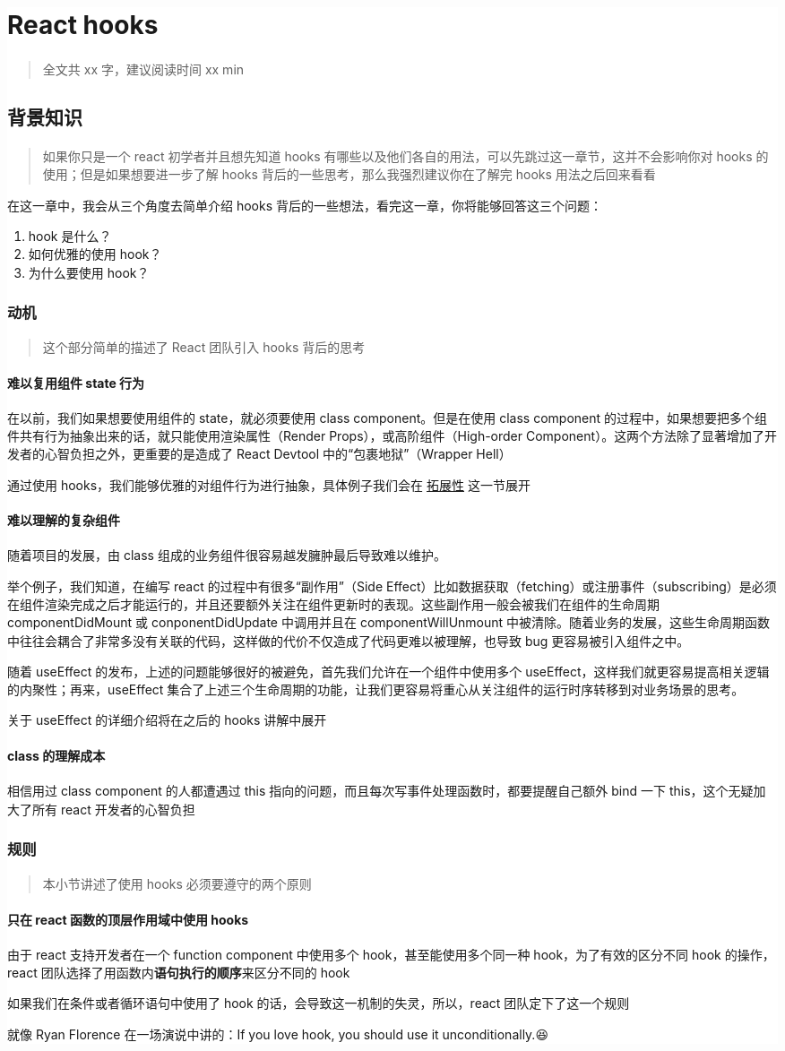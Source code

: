 # React hooks

> 全文共 xx 字，建议阅读时间 xx min

## 背景知识

> 如果你只是一个 react 初学者并且想先知道 hooks 有哪些以及他们各自的用法，可以先跳过这一章节，这并不会影响你对 hooks 的使用；但是如果想要进一步了解 hooks 背后的一些思考，那么我强烈建议你在了解完 hooks 用法之后回来看看

在这一章中，我会从三个角度去简单介绍 hooks 背后的一些想法，看完这一章，你将能够回答这三个问题：

1. hook 是什么？
2. 如何优雅的使用 hook？
3. 为什么要使用 hook？

### 动机

> 这个部分简单的描述了 React 团队引入 hooks 背后的思考

#### 难以复用组件 state 行为

在以前，我们如果想要使用组件的 state，就必须要使用 class component。但是在使用 class component 的过程中，如果想要把多个组件共有行为抽象出来的话，就只能使用渲染属性（Render Props），或高阶组件（High-order Component）。这两个方法除了显著增加了开发者的心智负担之外，更重要的是造成了 React Devtool 中的“包裹地狱”（Wrapper Hell）

通过使用 hooks，我们能够优雅的对组件行为进行抽象，具体例子我们会在 [拓展性](###拓展性) 这一节展开

#### 难以理解的复杂组件

随着项目的发展，由 class 组成的业务组件很容易越发臃肿最后导致难以维护。

举个例子，我们知道，在编写 react 的过程中有很多“副作用”（Side Effect）比如数据获取（fetching）或注册事件（subscribing）是必须在组件渲染完成之后才能运行的，并且还要额外关注在组件更新时的表现。这些副作用一般会被我们在组件的生命周期 componentDidMount 或 conponentDidUpdate 中调用并且在 componentWillUnmount 中被清除。随着业务的发展，这些生命周期函数中往往会耦合了非常多没有关联的代码，这样做的代价不仅造成了代码更难以被理解，也导致 bug 更容易被引入组件之中。

随着 useEffect 的发布，上述的问题能够很好的被避免，首先我们允许在一个组件中使用多个 useEffect，这样我们就更容易提高相关逻辑的内聚性；再来，useEffect 集合了上述三个生命周期的功能，让我们更容易将重心从关注组件的运行时序转移到对业务场景的思考。

关于 useEffect 的详细介绍将在之后的 hooks 讲解中展开

#### class 的理解成本

相信用过 class component 的人都遭遇过 this 指向的问题，而且每次写事件处理函数时，都要提醒自己额外 bind 一下 this，这个无疑加大了所有 react 开发者的心智负担

### 规则

> 本小节讲述了使用 hooks 必须要遵守的两个原则

#### 只在 react 函数的顶层作用域中使用 hooks

由于 react 支持开发者在一个 function component 中使用多个 hook，甚至能使用多个同一种 hook，为了有效的区分不同 hook 的操作，react 团队选择了用函数内**语句执行的顺序**来区分不同的 hook

如果我们在条件或者循环语句中使用了 hook 的话，会导致这一机制的失灵，所以，react 团队定下了这一个规则

就像 Ryan Florence 在一场演说中讲的：If you love hook, you should use it unconditionally.😆
